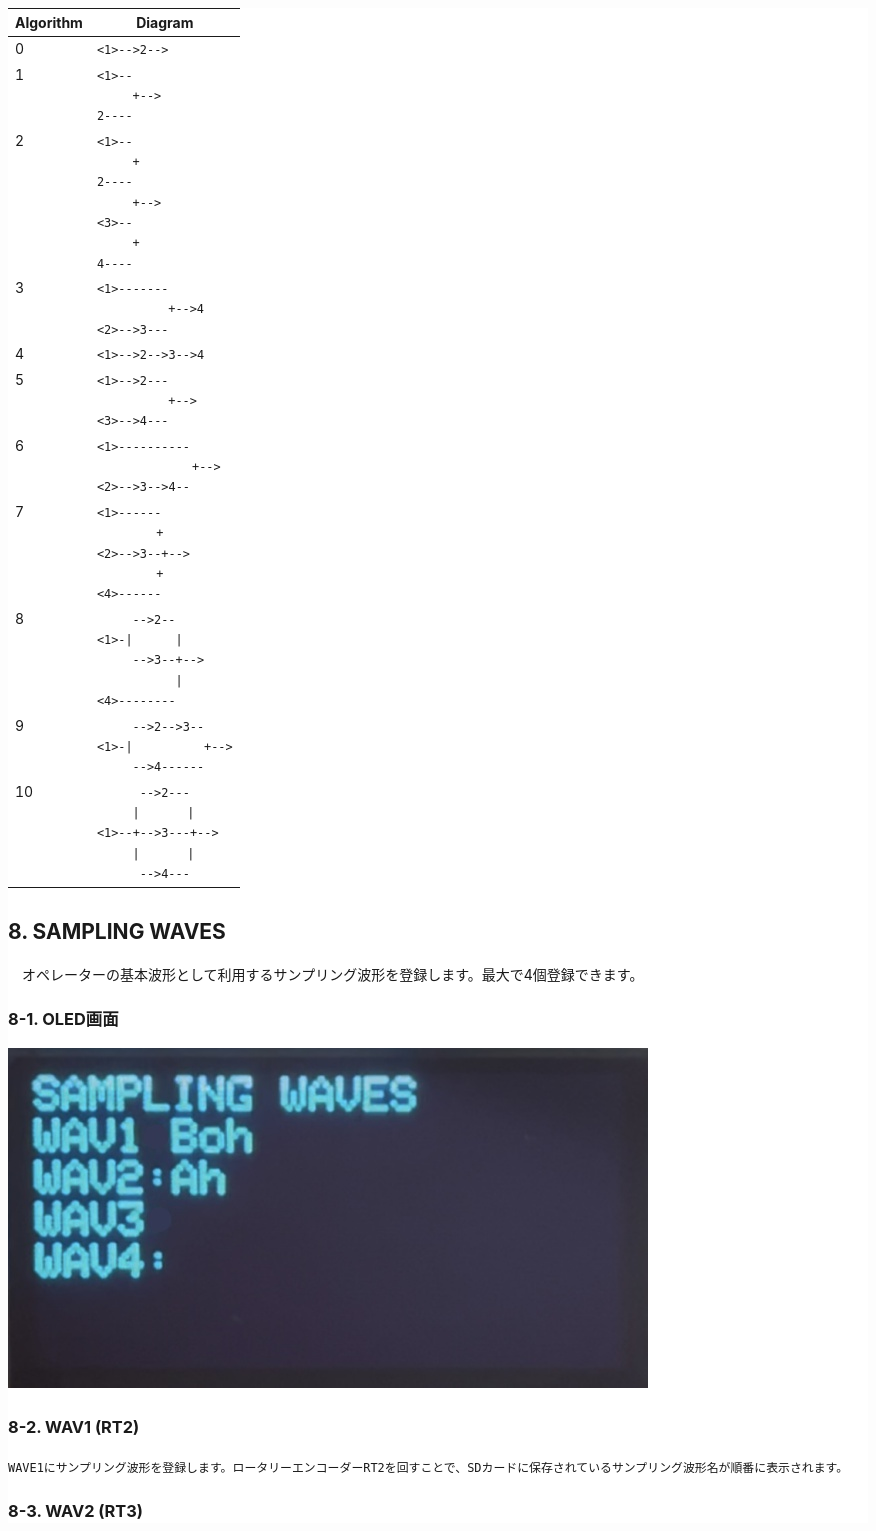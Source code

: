 |Algorithm|Diagram|
|---|---|
|0|`<1>-->2-->`|
|1|`<1>--`<br/>`　　　+-->`<br/>`2----`|
|2|`<1>--`<br/>`　　　+`<br/>`2----`<br/>`　　　+-->`<br/>`<3>--`<br/>`　　　+`<br/>`4----`|
|3|`<1>-------`<br/>`　　　　　　+-->4`<br/>`<2>-->3---`|
|4|`<1>-->2-->3-->4`|
|5|`<1>-->2---`<br/>`　　　　　　+-->`<br/>`<3>-->4---`|
|6|`<1>----------`<br/>`　　　　　　　　+-->`<br/>`<2>-->3-->4--`|
|7|`<1>------`<br/>`　　　　　+`<br/>`<2>-->3--+-->`<br/>`　　　　　+`<br/>`<4>------`|
|8|`　　　-->2--`<br/>`<1>-\|　　　 \|`<br/>`　　　-->3--+-->`<br/>`　　　　　　 \|`<br/>`<4>--------`|
|9|`　　　-->2-->3--`<br/>`<1>-\|　　　　　　+-->`<br/>`　　　-->4------`|
|10|`　　　 -->2---`<br/>`　　　\|　　　　\|`<br/>`<1>--+-->3---+-->`<br/>`　　　\|　　　　\|`<br/>`　　　 -->4---`|
            

## 8. SAMPLING WAVES
　オペレーターの基本波形として利用するサンプリング波形を登録します。最大で4個登録できます。  

### 8-1. OLED画面
![SOUND MAIN](https://github.com/ohira-s/PicoFM_Synth/blob/main/Doc/images/03_sampling_waves.jpg) 

### 8-2. WAV1 (RT2)  

	WAVE1にサンプリング波形を登録します。ロータリーエンコーダーRT2を回すことで、SDカードに保存されているサンプリング波形名が順番に表示されます。  

### 8-3. WAV2 (RT3)  
